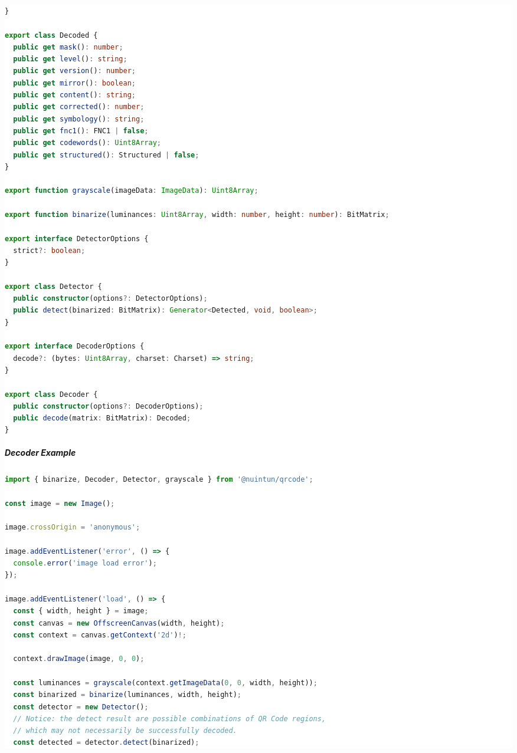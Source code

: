 ```ts
}

export class Decoded {
  public get mask(): number;
  public get level(): string;
  public get version(): number;
  public get mirror(): boolean;
  public get content(): string;
  public get corrected(): number;
  public get symbology(): string;
  public get fnc1(): FNC1 | false;
  public get codewords(): Uint8Array;
  public get structured(): Structured | false;
}

export function grayscale(imageData: ImageData): Uint8Array;

export function binarize(luminances: Uint8Array, width: number, height: number): BitMatrix;

export interface DetectorOptions {
  strict?: boolean;
}

export class Detector {
  public constructor(options?: DetectorOptions);
  public detect(binarized: BitMatrix): Generator<Detected, void, boolean>;
}

export interface DecoderOptions {
  decode?: (bytes: Uint8Array, charset: Charset) => string;
}

export class Decoder {
  public constructor(options?: DecoderOptions);
  public decode(matrix: BitMatrix): Decoded;
}
```

##### Decoder Example

```ts
import { binarize, Decoder, Detector, grayscale } from '@nuintun/qrcode';

const image = new Image();

image.crossOrigin = 'anonymous';

image.addEventListener('error', () => {
  console.error('image load error');
});

image.addEventListener('load', () => {
  const { width, height } = image;
  const canvas = new OffscreenCanvas(width, height);
  const context = canvas.getContext('2d')!;

  context.drawImage(image, 0, 0);

  const luminances = grayscale(context.getImageData(0, 0, width, height));
  const binarized = binarize(luminances, width, height);
  const detector = new Detector();
  // Notice: the detect result are possible combinations of QR Code regions,
  // which may not necessarily be successfully decoded.
  const detected = detector.detect(binarized);
```